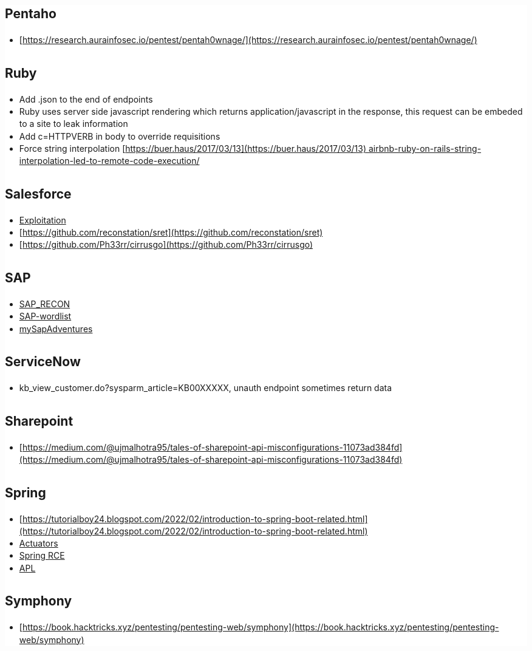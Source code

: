 ## Pentaho

- [https://research.aurainfosec.io/pentest/pentah0wnage/](https://research.aurainfosec.io/pentest/pentah0wnage/)

## Ruby

- Add .json to the end of endpoints
- Ruby uses server side javascript rendering which returns application/javascript in the response, this request can be embeded to a site to leak information
- Add c=HTTPVERB in body to override requisitions
- Force string interpolation [https://buer.haus/2017/03/13](https://buer.haus/2017/03/13) airbnb-ruby-on-rails-string-interpolation-led-to-remote-code-execution/

## Salesforce

- [Exploitation](https://web.archive.org/web/20210812053905/enumerated.de/index/salesforce)
- [https://github.com/reconstation/sret](https://github.com/reconstation/sret)
- [https://github.com/Ph33rr/cirrusgo](https://github.com/Ph33rr/cirrusgo)

## SAP

- [SAP_RECON](https://github.com/chipik/SAP_RECON)
- [SAP-wordlist](https://github.com/emadshanab/SAP-wordlist/blob/main/SAP-wordlist.txt)
- [mySapAdventures](https://github.com/shipcod3/mySapAdventures)

## ServiceNow

- kb_view_customer.do?sysparm_article=KB00XXXXX, unauth endpoint sometimes return data

## Sharepoint

- [https://medium.com/@ujmalhotra95/tales-of-sharepoint-api-misconfigurations-11073ad384fd](https://medium.com/@ujmalhotra95/tales-of-sharepoint-api-misconfigurations-11073ad384fd)

## Spring

- [https://tutorialboy24.blogspot.com/2022/02/introduction-to-spring-boot-related.html](https://tutorialboy24.blogspot.com/2022/02/introduction-to-spring-boot-related.html)
- [Actuators](https://0xn3va.gitbook.io/cheat-sheets/framework/spring/spring-boot-actuators)
- [Spring RCE](https://f002.backblazeb2.com/file/sec-news-backup/files/writeup/deadpool.sh/_2017_RCE_Springs_/index.html)
- [APL](https://niemand.com.ar/2021/01/08/exploiting-application-level-profile-semantics-apls-from-spring-data-rest/)

## Symphony

- [https://book.hacktricks.xyz/pentesting/pentesting-web/symphony](https://book.hacktricks.xyz/pentesting/pentesting-web/symphony)
